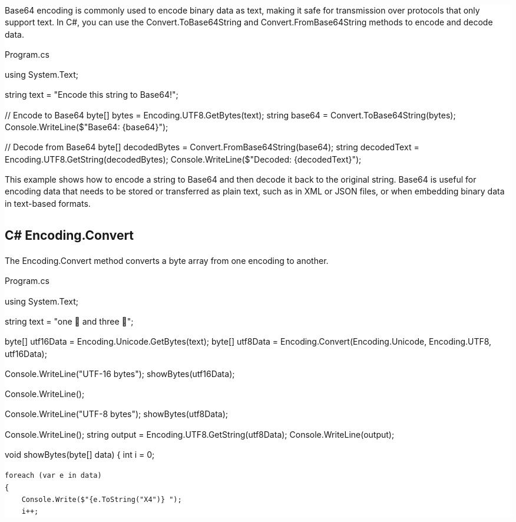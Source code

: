 Base64 encoding is commonly used to encode binary data as text, making it safe
for transmission over protocols that only support text. In C#, you can use the
Convert.ToBase64String and Convert.FromBase64String
methods to encode and decode data.

Program.cs
  

using System.Text;

string text = "Encode this string to Base64!";

// Encode to Base64
byte[] bytes = Encoding.UTF8.GetBytes(text);
string base64 = Convert.ToBase64String(bytes);
Console.WriteLine($"Base64: {base64}");

// Decode from Base64
byte[] decodedBytes = Convert.FromBase64String(base64);
string decodedText = Encoding.UTF8.GetString(decodedBytes);
Console.WriteLine($"Decoded: {decodedText}");

This example shows how to encode a string to Base64 and then decode it back to
the original string. Base64 is useful for encoding data that needs to be stored
or transferred as plain text, such as in XML or JSON files, or when embedding
binary data in text-based formats.

## C# Encoding.Convert

The Encoding.Convert method converts a byte array from one
encoding to another.

Program.cs
  

using System.Text;

string text = "one 🐘 and three 🐋";

byte[] utf16Data = Encoding.Unicode.GetBytes(text);
byte[] utf8Data = Encoding.Convert(Encoding.Unicode, Encoding.UTF8, utf16Data);

Console.WriteLine("UTF-16 bytes");
showBytes(utf16Data);

Console.WriteLine();

Console.WriteLine("UTF-8 bytes");
showBytes(utf8Data);

Console.WriteLine();
string output = Encoding.UTF8.GetString(utf8Data);
Console.WriteLine(output);

void showBytes(byte[] data)
{
    int i = 0;

    foreach (var e in data)
    {
        Console.Write($"{e.ToString("X4")} ");
        i++;
